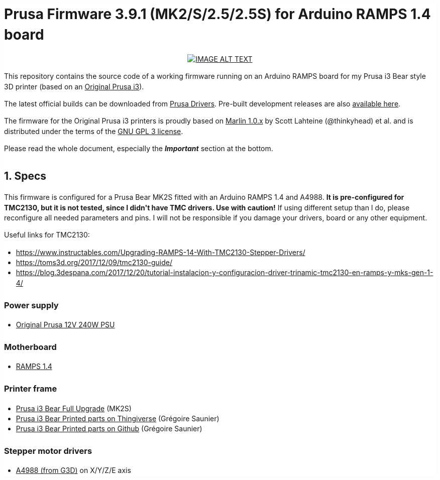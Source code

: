 # Prusa Firmware 3.9.1 (MK2/S/2.5/2.5S) for Arduino RAMPS 1.4 board 



<div align="center">
  <a href="https://www.youtube.com/watch?v=BbjC9gWVAi0"><img src="https://img.youtube.com/vi/BbjC9gWVAi0/0.jpg" alt="IMAGE ALT TEXT"></a>
</div>

This repository contains the source code of a working firmware running on an Arduino RAMPS board for my Prusa i3 Bear style 3D printer (based on an [Original Prusa i3](https://prusa3d.com/)).

The latest official builds can be downloaded from [Prusa Drivers](https://www.prusa3d.com/drivers/). Pre-built development releases are also [available here](https://github.com/prusa3d/Prusa-Firmware/releases).

The firmware for the Original Prusa i3 printers is proudly based on [Marlin 1.0.x](https://github.com/MarlinFirmware/Marlin/) by Scott Lahteine (@thinkyhead) et al. and is distributed under the terms of the [GNU GPL 3 license](LICENSE).

Please read the whole document, especially the ***Important*** section at the bottom.


## 1. Specs

This firmware is configured for a Prusa Bear MK2S fitted with an Arduino RAMPS 1.4 and A4988.
**It is pre-configured for TMC2130, but it is not tested, since I didn't have TMC drivers. Use with caution!**
If using different setup than I do, please reconfigure all needed parameters and pins. I will not be responsible if you damage your drivers, board or any other equipment.

Useful links for TMC2130:
  * https://www.instructables.com/Upgrading-RAMPS-14-With-TMC2130-Stepper-Drivers/
  * https://toms3d.org/2017/12/09/tmc2130-guide/
  * https://blog.3despana.com/2017/12/20/tutorial-instalacion-y-configuracion-driver-trinamic-tmc2130-en-ramps-y-mks-gen-1-4/
  
### Power supply
* [Original Prusa 12V 240W PSU](https://shop.prusa3d.com/en/mk2mk2s/176-psu-12v-240w.html)

### Motherboard
* [RAMPS 1.4](https://reprap.org/wiki/RAMPS_1.4)

### Printer frame
* [Prusa i3 Bear Full Upgrade](https://github.com/gregsaun/prusa_i3_bear_upgrade/tree/master/full_upgrade) (MK2S)
* [Prusa i3 Bear Printed parts on Thingiverse](https://www.thingiverse.com/pekcitron/designs) (Grégoire Saunier)
* [Prusa i3 Bear Printed parts on Github](https://github.com/gregsaun/prusa_i3_bear_upgrade/tree/master/full_upgrade) (Grégoire Saunier)

### Stepper motor drivers
* [A4988 (from G3D)](https://reprap.org/wiki/G3D_driver) on X/Y/Z/E axis
